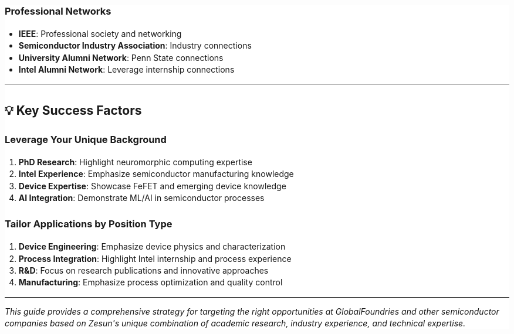 ### **Professional Networks**
- **IEEE**: Professional society and networking
- **Semiconductor Industry Association**: Industry connections
- **University Alumni Network**: Penn State connections
- **Intel Alumni Network**: Leverage internship connections

---

## 💡 **Key Success Factors**

### **Leverage Your Unique Background**
1. **PhD Research**: Highlight neuromorphic computing expertise
2. **Intel Experience**: Emphasize semiconductor manufacturing knowledge
3. **Device Expertise**: Showcase FeFET and emerging device knowledge
4. **AI Integration**: Demonstrate ML/AI in semiconductor processes

### **Tailor Applications by Position Type**
1. **Device Engineering**: Emphasize device physics and characterization
2. **Process Integration**: Highlight Intel internship and process experience
3. **R&D**: Focus on research publications and innovative approaches
4. **Manufacturing**: Emphasize process optimization and quality control

---

*This guide provides a comprehensive strategy for targeting the right opportunities at GlobalFoundries and other semiconductor companies based on Zesun's unique combination of academic research, industry experience, and technical expertise.*
